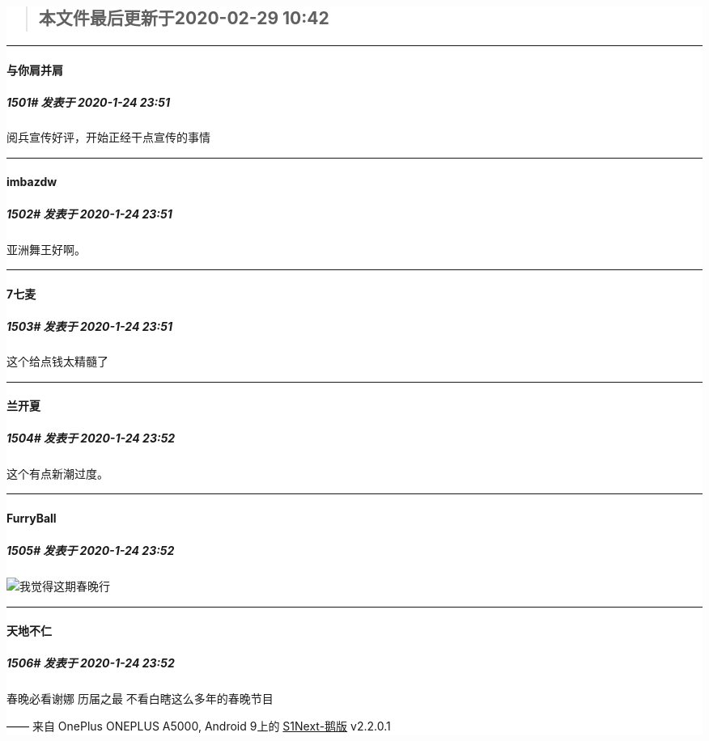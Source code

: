 > ## **本文件最后更新于2020-02-29 10:42** 


-----

####  与你肩并肩  
##### 1501#       发表于 2020-1-24 23:51


阅兵宣传好评，开始正经干点宣传的事情


-----

####  imbazdw  
##### 1502#       发表于 2020-1-24 23:51


亚洲舞王好啊。


-----

####  7七麦  
##### 1503#       发表于 2020-1-24 23:51


这个给点钱太精髓了


-----

####  兰开夏  
##### 1504#       发表于 2020-1-24 23:52


这个有点新潮过度。


-----

####  FurryBall  
##### 1505#       发表于 2020-1-24 23:52


<img src="https://static.saraba1st.com/image/smiley/face2017/067.png" referrerpolicy="no-referrer">我觉得这期春晚行


-----

####  天地不仁  
##### 1506#       发表于 2020-1-24 23:52


春晚必看谢娜
历届之最
不看白瞎这么多年的春晚节目

—— 来自 OnePlus ONEPLUS A5000, Android 9上的 [S1Next-鹅版](https://github.com/ykrank/S1-Next/releases) v2.2.0.1
